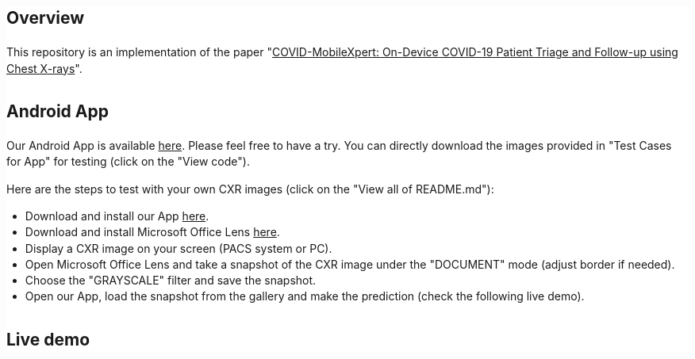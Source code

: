 Overview
----
This repository is an implementation of the paper "[COVID-MobileXpert: On-Device COVID-19 Patient Triage and Follow-up using Chest X-rays](https://arxiv.org/pdf/2004.03042.pdf)".


Android App
-------
Our Android App is available [here](https://drive.google.com/file/d/1yqNsVHkrrCoo_XYedOOqSUJRnzc0vjIB/view?usp=sharing). Please feel free to have a try. You can directly download the images provided in "Test Cases for App" for testing (click on the "View code").

Here are the steps to test with your own CXR images (click on the "View all of README.md"):
* Download and install our App [here](https://drive.google.com/file/d/1yqNsVHkrrCoo_XYedOOqSUJRnzc0vjIB/view?usp=sharing).
* Download and install Microsoft Office Lens [here](https://play.google.com/store/apps/details?id=com.microsoft.office.officelen).
* Display a CXR image on your screen (PACS system or PC).
* Open Microsoft Office Lens and take a snapshot of the CXR image under the "DOCUMENT" mode (adjust border if needed).
* Choose the "GRAYSCALE" filter and save the snapshot.
* Open our App, load the snapshot from the gallery and make the prediction (check the following live demo).


Live demo
------